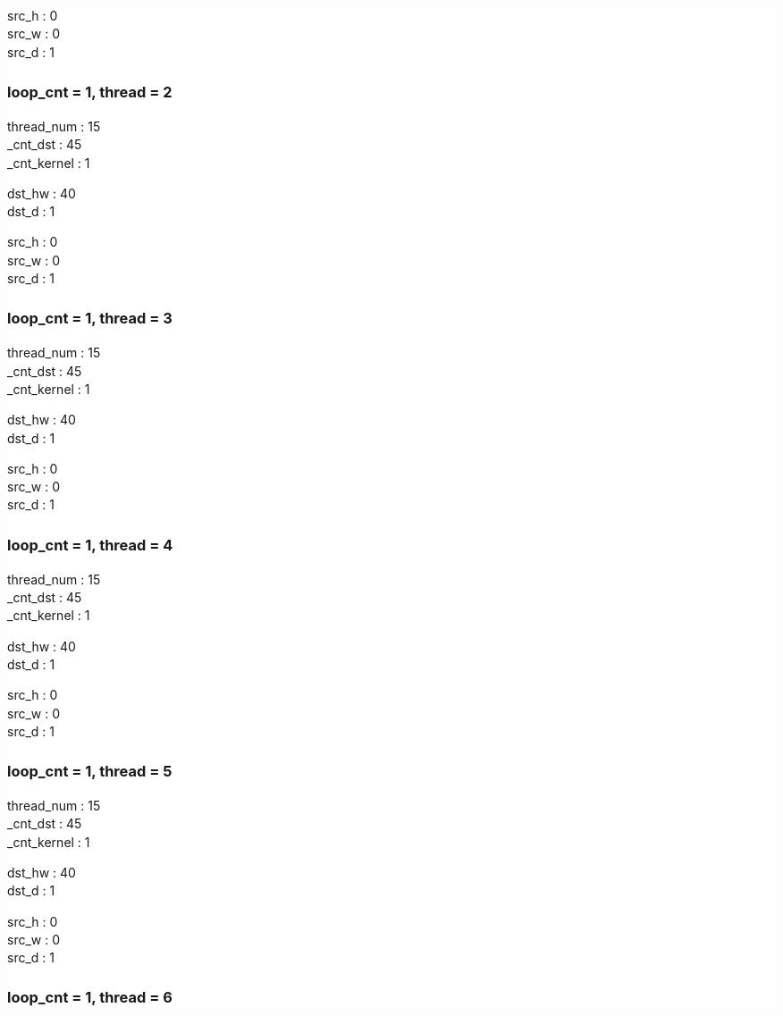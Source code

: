 src_h : 0  
src_w : 0  
src_d : 1  
### loop_cnt = 1, thread = 2  

thread_num : 15  
_cnt_dst : 45  
_cnt_kernel : 1  

dst_hw : 40  
dst_d : 1  

src_h : 0  
src_w : 0  
src_d : 1  
### loop_cnt = 1, thread = 3  

thread_num : 15  
_cnt_dst : 45  
_cnt_kernel : 1  

dst_hw : 40  
dst_d : 1  

src_h : 0  
src_w : 0  
src_d : 1  
### loop_cnt = 1, thread = 4  

thread_num : 15  
_cnt_dst : 45  
_cnt_kernel : 1  

dst_hw : 40  
dst_d : 1  

src_h : 0  
src_w : 0  
src_d : 1  
### loop_cnt = 1, thread = 5  

thread_num : 15  
_cnt_dst : 45  
_cnt_kernel : 1  

dst_hw : 40  
dst_d : 1  

src_h : 0  
src_w : 0  
src_d : 1  
### loop_cnt = 1, thread = 6  

